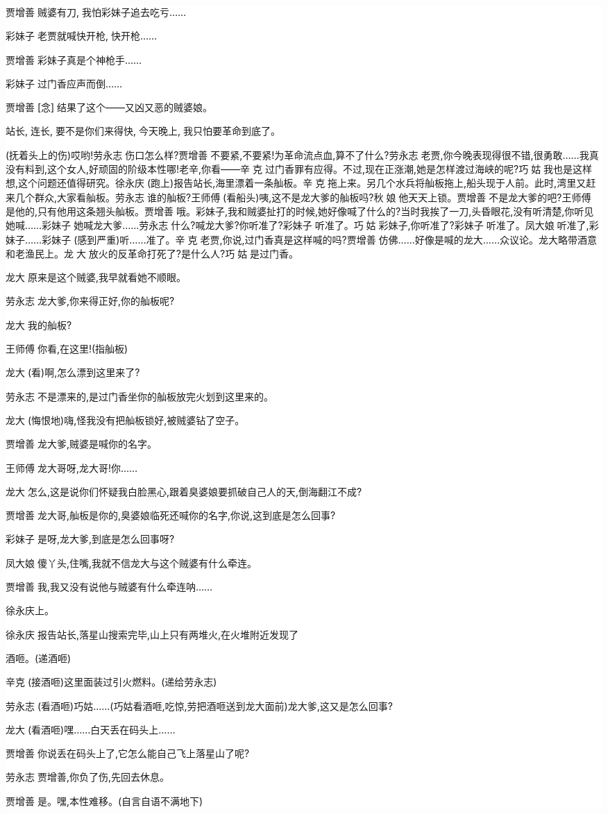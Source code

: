 贾增善 贼婆有刀, 我怕彩妹子追去吃亏……

彩妹子 老贾就喊快开枪, 快开枪……

贾增善 彩妹子真是个神枪手……

彩妹子 过门香应声而倒……

贾增善 [念] 结果了这个——又凶又恶的贼婆娘。

站长, 连长, 要不是你们来得快, 今天晚上, 我只怕要革命到底了。

(抚着头上的伤)哎哟!劳永志 伤口怎么样?贾增善 不要紧,不要紧!为革命流点血,算不了什么?劳永志 老贾,你今晚表现得很不错,很勇敢……我真没有料到,这个女人,好顽固的阶级本性哪!老辛,你看——辛 克 过门香罪有应得。不过,现在正涨潮,她是怎样渡过海峡的呢?巧 姑 我也是这样想,这个问题还值得研究。徐永庆 (跑上)报告站长,海里漂着一条舢板。辛 克 拖上来。另几个水兵将舢板拖上,船头现于人前。此时,湾里又赶来几个群众,大家看舢板。劳永志 谁的舢板?王师傅 (看船头)咦,这不是龙大爹的舢板吗?秋 娘 他天天上锁。贾增善 不是龙大爹的吧?王师傅 是他的,只有他用这条翘头舢板。贾增善 哦。彩妹子,我和贼婆扯打的时候,她好像喊了什么的?当时我挨了一刀,头昏眼花,没有听清楚,你听见她喊……彩妹子 她喊龙大爹……劳永志 什么?喊龙大爹?你听准了?彩妹子 听准了。巧 姑 彩妹子,你听准了?彩妹子 听准了。凤大娘 听准了,彩妹子……彩妹子 (感到严重)听……准了。辛 克 老贾,你说,过门香真是这样喊的吗?贾增善 仿佛……好像是喊的龙大……众议论。龙大略带酒意和老渔民上。龙 大 放火的反革命打死了?是什么人?巧 姑 是过门香。

龙大 原来是这个贼婆,我早就看她不顺眼。

劳永志 龙大爹,你来得正好,你的舢板呢?

龙大 我的舢板?

王师傅 你看,在这里!(指舢板)

龙大 (看)啊,怎么漂到这里来了?

劳永志 不是漂来的,是过门香坐你的舢板放完火划到这里来的。

龙大 (悔恨地)嗨,怪我没有把舢板锁好,被贼婆钻了空子。

贾增善 龙大爹,贼婆是喊你的名字。

王师傅 龙大哥呀,龙大哥!你……

龙大 怎么,这是说你们怀疑我白脸黑心,跟着臭婆娘要抓破自己人的天,倒海翻江不成?

贾增善 龙大哥,舢板是你的,臭婆娘临死还喊你的名字,你说,这到底是怎么回事?

彩妹子 是呀,龙大爹,到底是怎么回事呀?

凤大娘 傻丫头,住嘴,我就不信龙大与这个贼婆有什么牵连。

贾增善 我,我又没有说他与贼婆有什么牵连呐……

徐永庆上。

徐永庆 报告站长,落星山搜索完毕,山上只有两堆火,在火堆附近发现了

酒咂。(递酒咂)

辛克 (接酒咂)这里面装过引火燃料。(递给劳永志)

劳永志 (看酒咂)巧姑……(巧姑看酒咂,吃惊,劳把酒咂送到龙大面前)龙大爹,这又是怎么回事?

龙大 (看酒咂)嘿……白天丢在码头上……

贾增善 你说丢在码头上了,它怎么能自己飞上落星山了呢?

劳永志 贾增善,你负了伤,先回去休息。

贾增善 是。嘿,本性难移。(自言自语不满地下)
